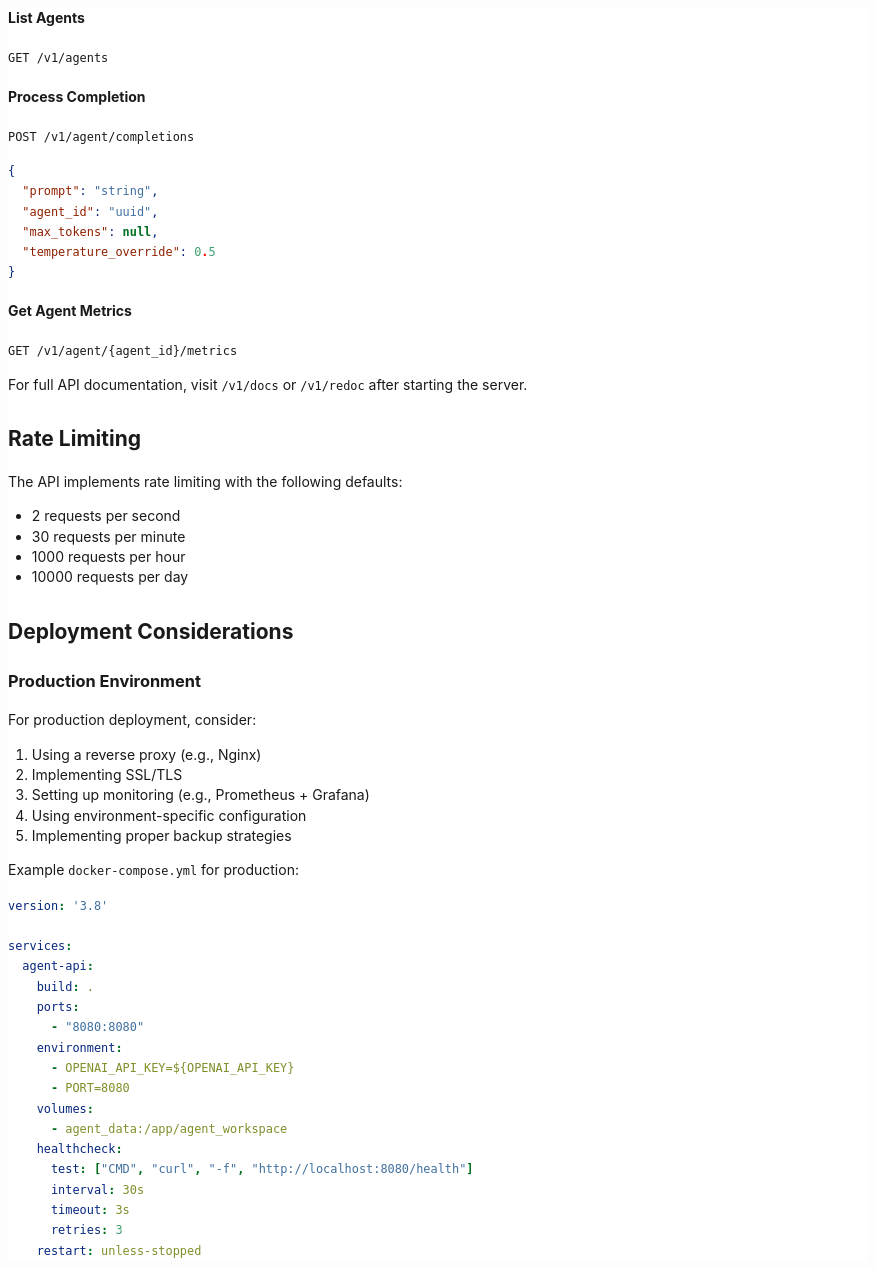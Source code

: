 #### List Agents
```http
GET /v1/agents
```

#### Process Completion
```http
POST /v1/agent/completions
```
```json
{
  "prompt": "string",
  "agent_id": "uuid",
  "max_tokens": null,
  "temperature_override": 0.5
}
```

#### Get Agent Metrics
```http
GET /v1/agent/{agent_id}/metrics
```

For full API documentation, visit `/v1/docs` or `/v1/redoc` after starting the server.

## Rate Limiting

The API implements rate limiting with the following defaults:
- 2 requests per second
- 30 requests per minute
- 1000 requests per hour
- 10000 requests per day

## Deployment Considerations

### Production Environment

For production deployment, consider:

1. Using a reverse proxy (e.g., Nginx)
2. Implementing SSL/TLS
3. Setting up monitoring (e.g., Prometheus + Grafana)
4. Using environment-specific configuration
5. Implementing proper backup strategies

Example `docker-compose.yml` for production:

```yaml
version: '3.8'

services:
  agent-api:
    build: .
    ports:
      - "8080:8080"
    environment:
      - OPENAI_API_KEY=${OPENAI_API_KEY}
      - PORT=8080
    volumes:
      - agent_data:/app/agent_workspace
    healthcheck:
      test: ["CMD", "curl", "-f", "http://localhost:8080/health"]
      interval: 30s
      timeout: 3s
      retries: 3
    restart: unless-stopped
```